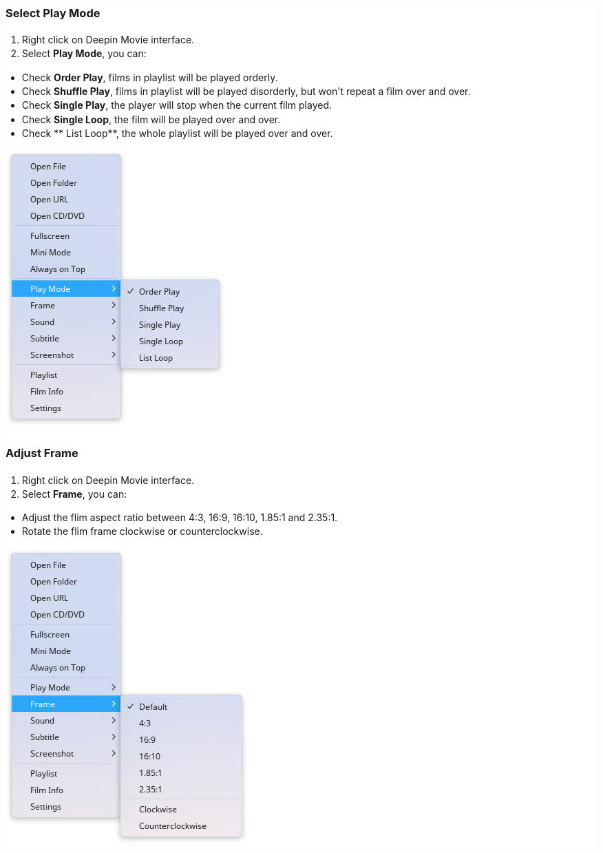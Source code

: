 ### Select Play Mode

1. Right click on Deepin Movie interface.
2. Select **Play Mode**, you can:
  - Check **Order Play**, films in playlist will be played orderly.
  - Check **Shuffle Play**, films in playlist will be played disorderly, but won't repeat a film over and over.
  - Check **Single Play**, the player will stop when the current film played.
  - Check **Single Loop**, the film will be played over and over.
  - Check ** List Loop**, the whole playlist will be played over and over.

![0|play_mode](jpg/play_mode.png)

### Adjust Frame

1. Right click on Deepin Movie interface.
2. Select **Frame**, you can:
  - Adjust the flim aspect ratio between 4:3, 16:9, 16:10, 1.85:1 and 2.35:1.
  - Rotate the flim frame clockwise or counterclockwise.

![0|frame](jpg/frame.png)
